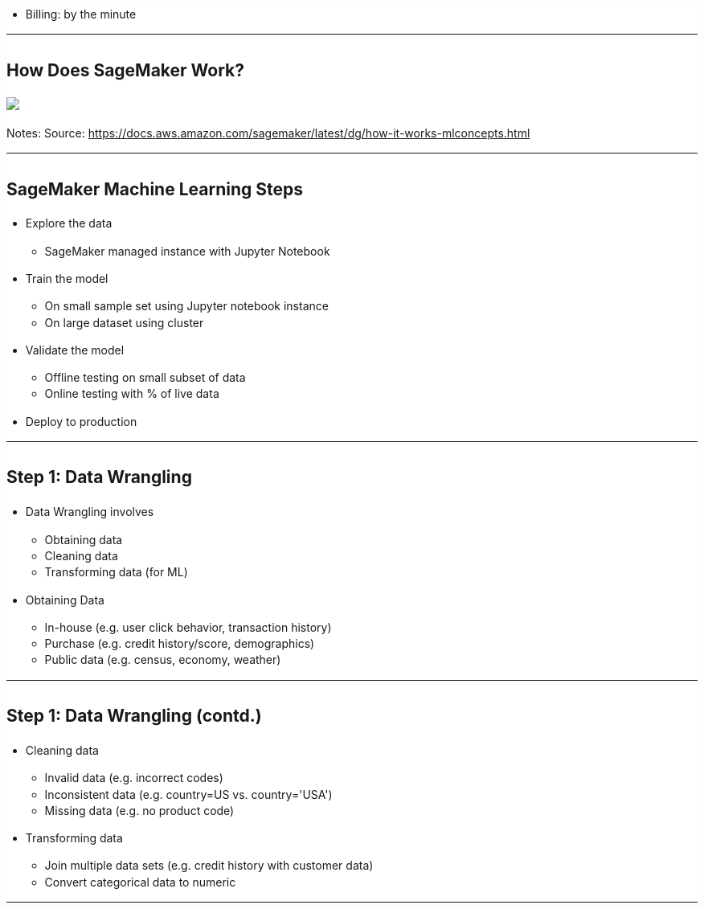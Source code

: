   * Billing: by the minute

---

## How Does SageMaker Work?

<img src="../../../assets/images/machine-learning/Machine-Learning-SageMaker-Works.png" style="width:70%"/>

Notes:
Source: https://docs.aws.amazon.com/sagemaker/latest/dg/how-it-works-mlconcepts.html

---

## SageMaker Machine Learning Steps

  * Explore the data
     - SageMaker managed instance with Jupyter Notebook

  * Train the model
     - On small sample set using Jupyter notebook instance
     - On large dataset using cluster

  * Validate the model
     - Offline testing on small subset of data
     - Online testing with % of live data

  * Deploy to production

---

## Step 1: Data Wrangling

  * Data Wrangling involves
     - Obtaining data
     - Cleaning data
     - Transforming data (for ML)

  * Obtaining Data
     - In-house (e.g. user click behavior, transaction history)
     - Purchase (e.g. credit history/score, demographics)
     - Public data (e.g. census, economy, weather)

---

## Step 1: Data Wrangling (contd.)

  * Cleaning data
     - Invalid data (e.g. incorrect codes)
     - Inconsistent data (e.g. country=US vs.  country='USA')
     - Missing data (e.g. no product code)

  * Transforming data
     - Join multiple data sets (e.g. credit history with customer data)
     - Convert categorical data to numeric

---